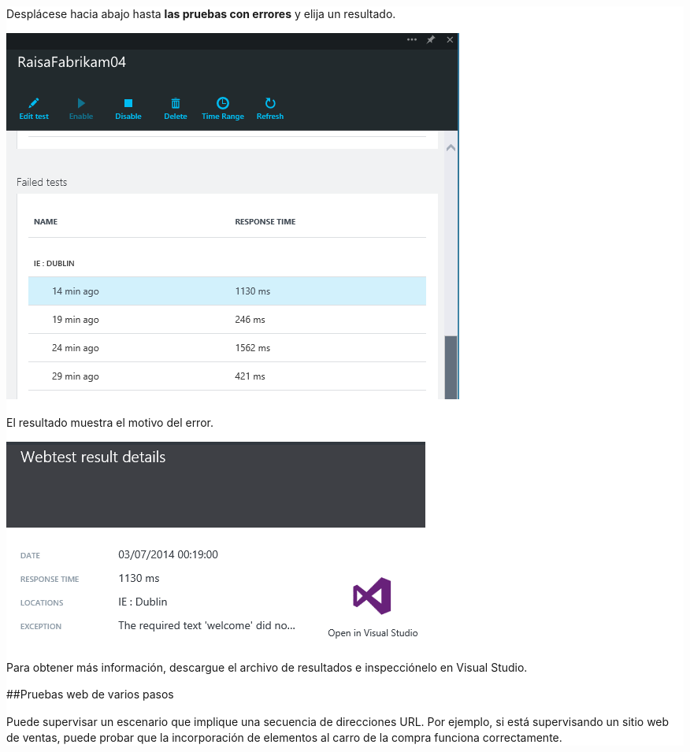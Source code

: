 Desplácese hacia abajo hasta **las pruebas con errores** y elija un resultado.

![Click a specific webtest](./media/appinsights/appinsights-17-availViewDetails.png)

El resultado muestra el motivo del error.

![Webtest run result](./media/appinsights/appinsights-18-availDetails.png)

Para obtener más información, descargue el archivo de resultados e inspecciónelo en Visual Studio.



##<a name="multistep"></a>Pruebas web de varios pasos

Puede supervisar un escenario que implique una secuencia de direcciones URL. Por ejemplo, si está supervisando un sitio web de ventas, puede probar que la incorporación de elementos al carro de la compra funciona correctamente. 
